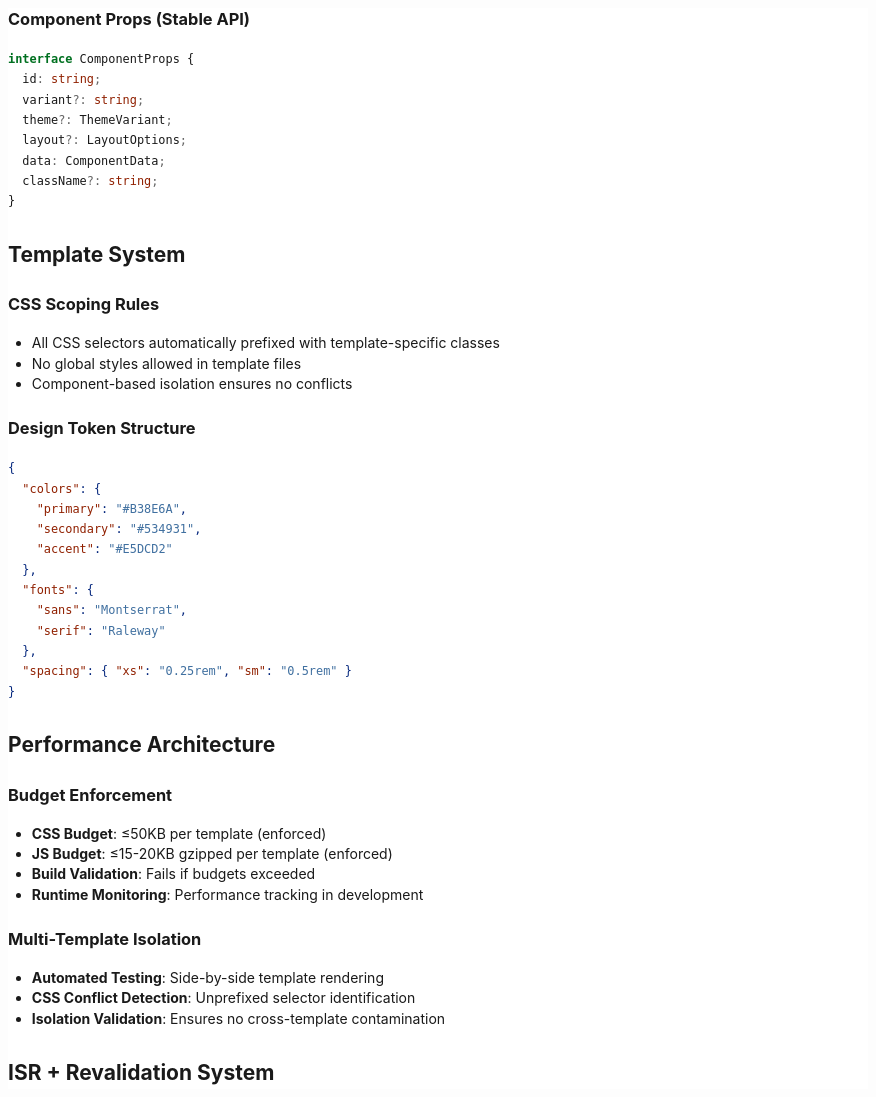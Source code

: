 ### Component Props (Stable API)
```typescript
interface ComponentProps {
  id: string;
  variant?: string;
  theme?: ThemeVariant;
  layout?: LayoutOptions;
  data: ComponentData;
  className?: string;
}
```

## Template System

### CSS Scoping Rules
- All CSS selectors automatically prefixed with template-specific classes
- No global styles allowed in template files
- Component-based isolation ensures no conflicts

### Design Token Structure
```json
{
  "colors": {
    "primary": "#B38E6A",
    "secondary": "#534931", 
    "accent": "#E5DCD2"
  },
  "fonts": {
    "sans": "Montserrat",
    "serif": "Raleway"
  },
  "spacing": { "xs": "0.25rem", "sm": "0.5rem" }
}
```

## Performance Architecture

### Budget Enforcement
- **CSS Budget**: ≤50KB per template (enforced)
- **JS Budget**: ≤15-20KB gzipped per template (enforced) 
- **Build Validation**: Fails if budgets exceeded
- **Runtime Monitoring**: Performance tracking in development

### Multi-Template Isolation
- **Automated Testing**: Side-by-side template rendering
- **CSS Conflict Detection**: Unprefixed selector identification
- **Isolation Validation**: Ensures no cross-template contamination

## ISR + Revalidation System
